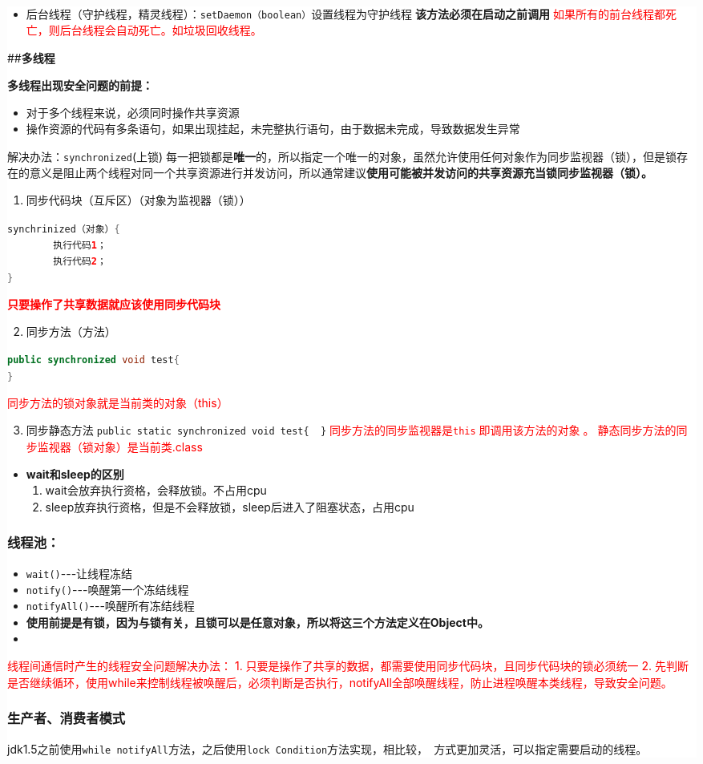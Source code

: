 - 后台线程（守护线程，精灵线程）：`setDaemon（boolean）`设置线程为守护线程
**该方法必须在启动之前调用**
<font color=red>如果所有的前台线程都死亡，则后台线程会自动死亡。如垃圾回收线程。</font>


##**多线程**

**多线程出现安全问题的前提：**

- 对于多个线程来说，必须同时操作共享资源
- 操作资源的代码有多条语句，如果出现挂起，未完整执行语句，由于数据未完成，导致数据发生异常

解决办法：`synchronized`(上锁)
每一把锁都是**唯一**的，所以指定一个唯一的对象，虽然允许使用任何对象作为同步监视器（锁），但是锁存在的意义是阻止两个线程对同一个共享资源进行并发访问，所以通常建议**使用可能被并发访问的共享资源充当锁同步监视器（锁）。**

1. 同步代码块（互斥区）（对象为监视器（锁））
```java
synchrinized（对象）{
		执行代码1；
		执行代码2；
}
```
<font color=red>**只要操作了共享数据就应该使用同步代码块**</font>

2. 同步方法（方法）
```java
public synchronized void test{
}
```
<font color=red>同步方法的锁对象就是当前类的对象（this）</font>

3. 同步静态方法
`public static synchronized void test{  }`
<font color=red>同步方法的同步监视器是`this` 即调用该方法的对象 。
静态同步方法的同步监视器（锁对象）是当前类.class</font>

- **wait和sleep的区别**
	1. wait会放弃执行资格，会释放锁。不占用cpu
	2. sleep放弃执行资格，但是不会释放锁，sleep后进入了阻塞状态，占用cpu

### 线程池：
- `wait()`---让线程冻结
- `notify()`---唤醒第一个冻结线程
- `notifyAll()`---唤醒所有冻结线程
- **使用前提是有锁，因为与锁有关，且锁可以是任意对象，所以将这三个方法定义在Object中。**
- <font color=red>
线程间通信时产生的线程安全问题解决办法：
	1. 只要是操作了共享的数据，都需要使用同步代码块，且同步代码块的锁必须统一</font>
	 <font color=red>
	2. 先判断是否继续循环，使用while来控制线程被唤醒后，必须判断是否执行，notifyAll全部唤醒线程，防止进程唤醒本类线程，导致安全问题。</font>



### 生产者、消费者模式
jdk1.5之前使用`while notifyAll`方法，之后使用`lock Condition`方法实现，相比较，` `方式更加灵活，可以指定需要启动的线程。
